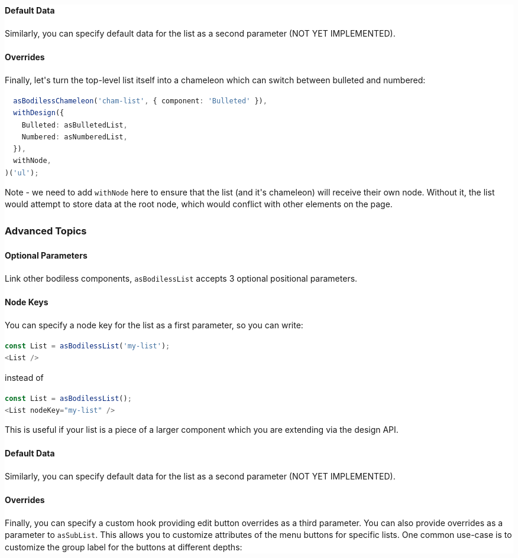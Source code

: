 #### Default Data

Similarly, you can specify default data for the list as a second parameter (NOT YET IMPLEMENTED).

#### Overrides

Finally, let's turn the top-level list itself into a chameleon which can switch between
bulleted and numbered:

```ts
  asBodilessChameleon('cham-list', { component: 'Bulleted' }),
  withDesign({
    Bulleted: asBulletedList,
    Numbered: asNumberedList,
  }),
  withNode,
)('ul');
```

Note - we need to add `withNode` here to ensure that the list (and it's chameleon) will
receive their own node. Without it, the list would attempt to store data at the root
node, which would conflict with other elements on the page.

### Advanced Topics

#### Optional Parameters

Link other bodiless components, `asBodilessList` accepts 3 optional positional parameters.

#### Node Keys

You can specify a node key for the list as a first parameter, so you can write:
```ts
const List = asBodilessList('my-list');
<List />
```
instead of
```ts
const List = asBodilessList();
<List nodeKey="my-list" />
```
This is useful if your list is a piece of a larger component which you are extending
via the design API.

#### Default Data

Similarly, you can specify default data for the list as a second parameter (NOT YET IMPLEMENTED).

#### Overrides

Finally, you can specify a custom hook providing edit button overrides as a
third parameter. You can also provide overrides as a parameter to `asSubList`.
This allows you to customize attributes of the menu buttons for specific lists.
One common use-case is to customize the group label for the buttons at different
depths:
